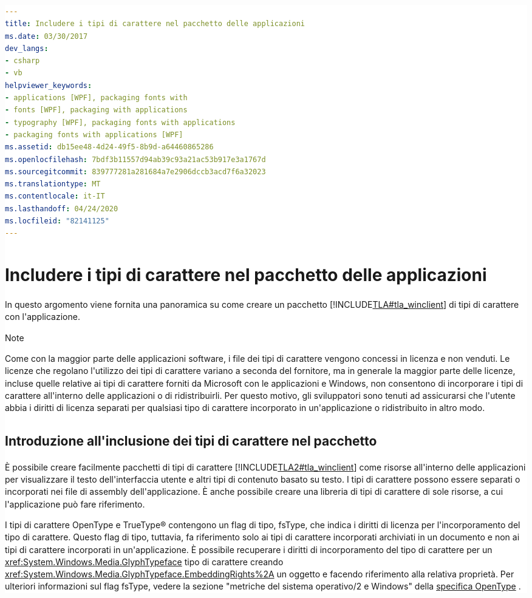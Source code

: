 ```yaml
---
title: Includere i tipi di carattere nel pacchetto delle applicazioni
ms.date: 03/30/2017
dev_langs:
- csharp
- vb
helpviewer_keywords:
- applications [WPF], packaging fonts with
- fonts [WPF], packaging with applications
- typography [WPF], packaging fonts with applications
- packaging fonts with applications [WPF]
ms.assetid: db15ee48-4d24-49f5-8b9d-a64460865286
ms.openlocfilehash: 7bdf3b11557d94ab39c93a21ac53b917e3a1767d
ms.sourcegitcommit: 839777281a281684a7e2906dccb3acd7f6a32023
ms.translationtype: MT
ms.contentlocale: it-IT
ms.lasthandoff: 04/24/2020
ms.locfileid: "82141125"
---
```

# <a name="packaging-fonts-with-applications"></a>Includere i tipi di carattere nel pacchetto delle applicazioni
In questo argomento viene fornita una panoramica su come creare un pacchetto [!INCLUDE[TLA#tla_winclient](../../../../includes/tlasharptla-winclient-md.md)] di tipi di carattere con l'applicazione.  
  
> [!NOTE]
> Come con la maggior parte delle applicazioni software, i file dei tipi di carattere vengono concessi in licenza e non venduti. Le licenze che regolano l'utilizzo dei tipi di carattere variano a seconda del fornitore, ma in generale la maggior parte delle licenze, incluse quelle relative ai tipi di carattere forniti da Microsoft con le applicazioni e Windows, non consentono di incorporare i tipi di carattere all'interno delle applicazioni o di ridistribuirli. Per questo motivo, gli sviluppatori sono tenuti ad assicurarsi che l'utente abbia i diritti di licenza separati per qualsiasi tipo di carattere incorporato in un'applicazione o ridistribuito in altro modo.  

<a name="introduction_to_packaging_fonts"></a>
## <a name="introduction-to-packaging-fonts"></a>Introduzione all'inclusione dei tipi di carattere nel pacchetto  
 È possibile creare facilmente pacchetti di tipi di carattere [!INCLUDE[TLA2#tla_winclient](../../../../includes/tla2sharptla-winclient-md.md)] come risorse all'interno delle applicazioni per visualizzare il testo dell'interfaccia utente e altri tipi di contenuto basato su testo. I tipi di carattere possono essere separati o incorporati nei file di assembly dell'applicazione. È anche possibile creare una libreria di tipi di carattere di sole risorse, a cui l'applicazione può fare riferimento.  
  
 I tipi di carattere OpenType e TrueType® contengono un flag di tipo, fsType, che indica i diritti di licenza per l'incorporamento del tipo di carattere. Questo flag di tipo, tuttavia, fa riferimento solo ai tipi di carattere incorporati archiviati in un documento e non ai tipi di carattere incorporati in un'applicazione. È possibile recuperare i diritti di incorporamento del tipo di carattere per un <xref:System.Windows.Media.GlyphTypeface> tipo di carattere creando <xref:System.Windows.Media.GlyphTypeface.EmbeddingRights%2A> un oggetto e facendo riferimento alla relativa proprietà. Per ulteriori informazioni sul flag fsType, vedere la sezione "metriche del sistema operativo/2 e Windows" della [specifica OpenType](https://www.microsoft.com/typography/otspec/os2.htm) .  
  